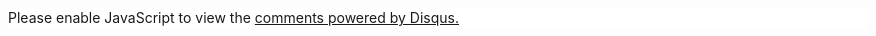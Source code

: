 <noscript>Please enable JavaScript to view the <a href="https://disqus.com/?ref_noscript">comments powered by Disqus.</a></noscript>